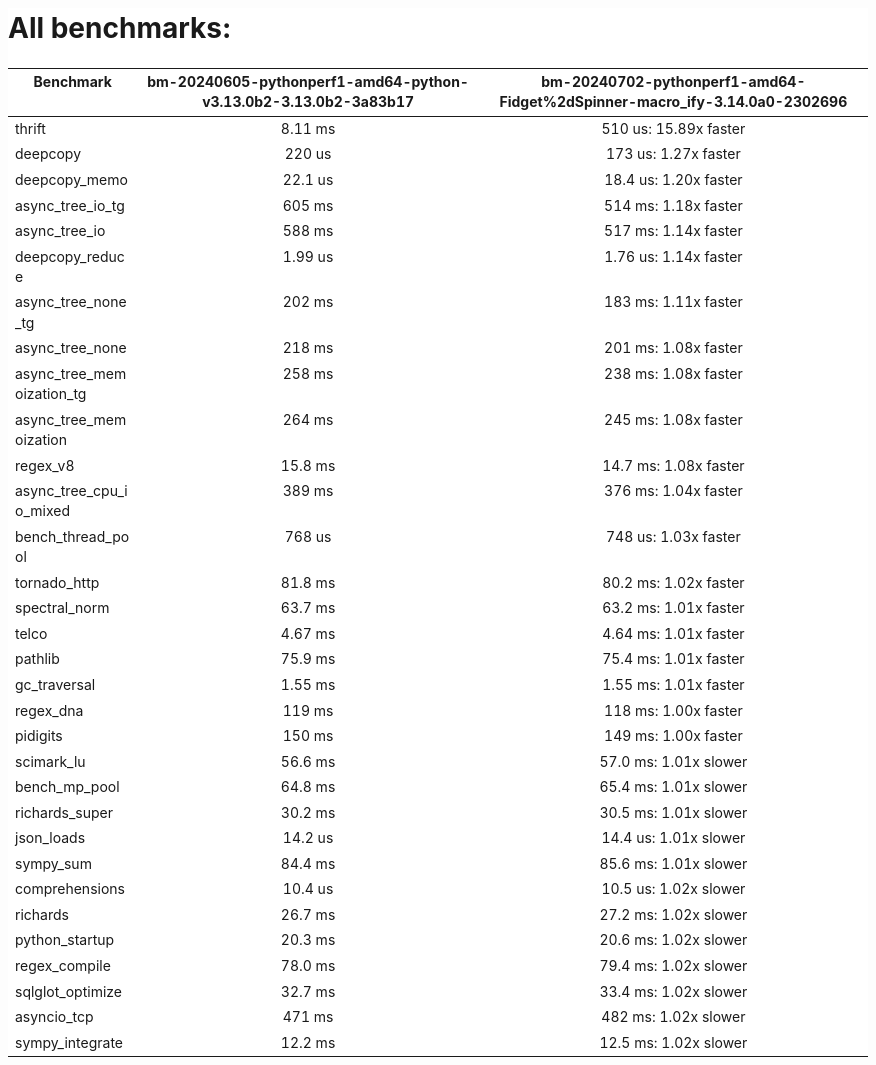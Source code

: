 All benchmarks:
===============

| Benchmark                 | bm-20240605-pythonperf1-amd64-python-v3.13.0b2-3.13.0b2-3a83b17 | bm-20240702-pythonperf1-amd64-Fidget%2dSpinner-macro_ify-3.14.0a0-2302696 |
|---------------------------|:---------------------------------------------------------------:|:-------------------------------------------------------------------------:|
| thrift                    | 8.11 ms                                                         | 510 us: 15.89x faster                                                     |
| deepcopy                  | 220 us                                                          | 173 us: 1.27x faster                                                      |
| deepcopy_memo             | 22.1 us                                                         | 18.4 us: 1.20x faster                                                     |
| async_tree_io_tg          | 605 ms                                                          | 514 ms: 1.18x faster                                                      |
| async_tree_io             | 588 ms                                                          | 517 ms: 1.14x faster                                                      |
| deepcopy_reduce           | 1.99 us                                                         | 1.76 us: 1.14x faster                                                     |
| async_tree_none_tg        | 202 ms                                                          | 183 ms: 1.11x faster                                                      |
| async_tree_none           | 218 ms                                                          | 201 ms: 1.08x faster                                                      |
| async_tree_memoization_tg | 258 ms                                                          | 238 ms: 1.08x faster                                                      |
| async_tree_memoization    | 264 ms                                                          | 245 ms: 1.08x faster                                                      |
| regex_v8                  | 15.8 ms                                                         | 14.7 ms: 1.08x faster                                                     |
| async_tree_cpu_io_mixed   | 389 ms                                                          | 376 ms: 1.04x faster                                                      |
| bench_thread_pool         | 768 us                                                          | 748 us: 1.03x faster                                                      |
| tornado_http              | 81.8 ms                                                         | 80.2 ms: 1.02x faster                                                     |
| spectral_norm             | 63.7 ms                                                         | 63.2 ms: 1.01x faster                                                     |
| telco                     | 4.67 ms                                                         | 4.64 ms: 1.01x faster                                                     |
| pathlib                   | 75.9 ms                                                         | 75.4 ms: 1.01x faster                                                     |
| gc_traversal              | 1.55 ms                                                         | 1.55 ms: 1.01x faster                                                     |
| regex_dna                 | 119 ms                                                          | 118 ms: 1.00x faster                                                      |
| pidigits                  | 150 ms                                                          | 149 ms: 1.00x faster                                                      |
| scimark_lu                | 56.6 ms                                                         | 57.0 ms: 1.01x slower                                                     |
| bench_mp_pool             | 64.8 ms                                                         | 65.4 ms: 1.01x slower                                                     |
| richards_super            | 30.2 ms                                                         | 30.5 ms: 1.01x slower                                                     |
| json_loads                | 14.2 us                                                         | 14.4 us: 1.01x slower                                                     |
| sympy_sum                 | 84.4 ms                                                         | 85.6 ms: 1.01x slower                                                     |
| comprehensions            | 10.4 us                                                         | 10.5 us: 1.02x slower                                                     |
| richards                  | 26.7 ms                                                         | 27.2 ms: 1.02x slower                                                     |
| python_startup            | 20.3 ms                                                         | 20.6 ms: 1.02x slower                                                     |
| regex_compile             | 78.0 ms                                                         | 79.4 ms: 1.02x slower                                                     |
| sqlglot_optimize          | 32.7 ms                                                         | 33.4 ms: 1.02x slower                                                     |
| asyncio_tcp               | 471 ms                                                          | 482 ms: 1.02x slower                                                      |
| sympy_integrate           | 12.2 ms                                                         | 12.5 ms: 1.02x slower                                                     |